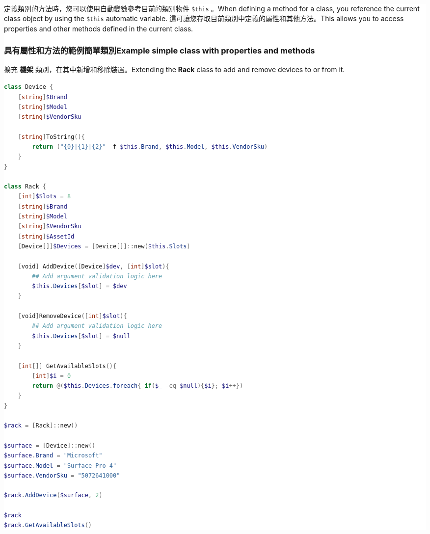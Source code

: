 <span data-ttu-id="97f9c-140">定義類別的方法時，您可以使用自動變數參考目前的類別物件 `$this` 。</span><span class="sxs-lookup"><span data-stu-id="97f9c-140">When defining a method for a class, you reference the current class object by using the `$this` automatic variable.</span></span> <span data-ttu-id="97f9c-141">這可讓您存取目前類別中定義的屬性和其他方法。</span><span class="sxs-lookup"><span data-stu-id="97f9c-141">This allows you to access properties and other methods defined in the current class.</span></span>

### <a name="example-simple-class-with-properties-and-methods"></a><span data-ttu-id="97f9c-142">具有屬性和方法的範例簡單類別</span><span class="sxs-lookup"><span data-stu-id="97f9c-142">Example simple class with properties and methods</span></span>

<span data-ttu-id="97f9c-143">擴充 **機架** 類別，在其中新增和移除裝置。</span><span class="sxs-lookup"><span data-stu-id="97f9c-143">Extending the **Rack** class to add and remove devices to or from it.</span></span>

```powershell
class Device {
    [string]$Brand
    [string]$Model
    [string]$VendorSku

    [string]ToString(){
        return ("{0}|{1}|{2}" -f $this.Brand, $this.Model, $this.VendorSku)
    }
}

class Rack {
    [int]$Slots = 8
    [string]$Brand
    [string]$Model
    [string]$VendorSku
    [string]$AssetId
    [Device[]]$Devices = [Device[]]::new($this.Slots)

    [void] AddDevice([Device]$dev, [int]$slot){
        ## Add argument validation logic here
        $this.Devices[$slot] = $dev
    }

    [void]RemoveDevice([int]$slot){
        ## Add argument validation logic here
        $this.Devices[$slot] = $null
    }

    [int[]] GetAvailableSlots(){
        [int]$i = 0
        return @($this.Devices.foreach{ if($_ -eq $null){$i}; $i++})
    }
}

$rack = [Rack]::new()

$surface = [Device]::new()
$surface.Brand = "Microsoft"
$surface.Model = "Surface Pro 4"
$surface.VendorSku = "5072641000"

$rack.AddDevice($surface, 2)

$rack
$rack.GetAvailableSlots()
```
